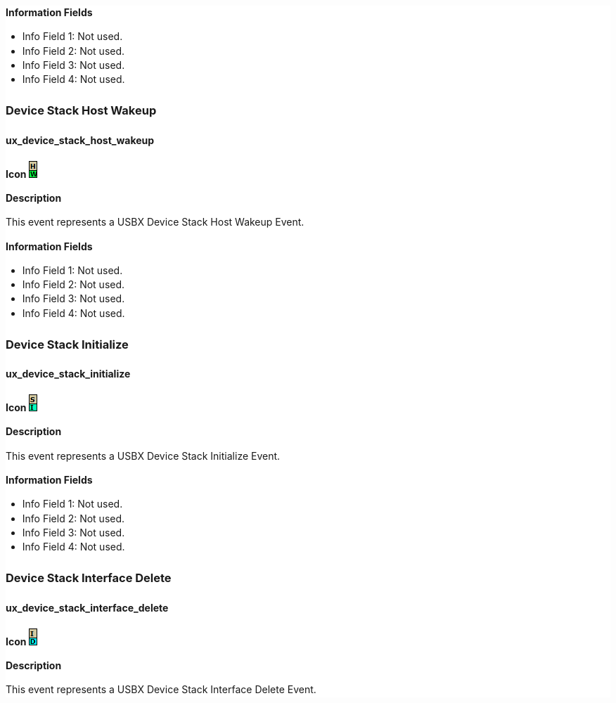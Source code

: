 **Information Fields**

- Info Field 1: Not used.
- Info Field 2: Not used.
- Info Field 3: Not used.
- Info Field 4: Not used.

### Device Stack Host Wakeup 

#### ux_device_stack_host_wakeup

**Icon** ![Device Stack Host Wakeup icon](./media/user-guide/usbx-events/image68.png)

**Description**

This event represents a USBX Device Stack Host Wakeup Event.

**Information Fields** 

- Info Field 1: Not used.
- Info Field 2: Not used.
- Info Field 3: Not used.
- Info Field 4: Not used.

### Device Stack Initialize 

#### ux_device_stack_initialize

**Icon** ![Device Stack Initialize icon](./media/user-guide/usbx-events/image69.png)

**Description**

This event represents a USBX Device Stack Initialize Event.

**Information Fields** 

- Info Field 1: Not used.
- Info Field 2: Not used.
- Info Field 3: Not used.
- Info Field 4: Not used.

### Device Stack Interface Delete 

#### ux_device_stack_interface_delete

**Icon** ![Device Stack Interface Delete icon](./media/user-guide/usbx-events/image70.png)

**Description**

This event represents a USBX Device Stack Interface Delete Event.
